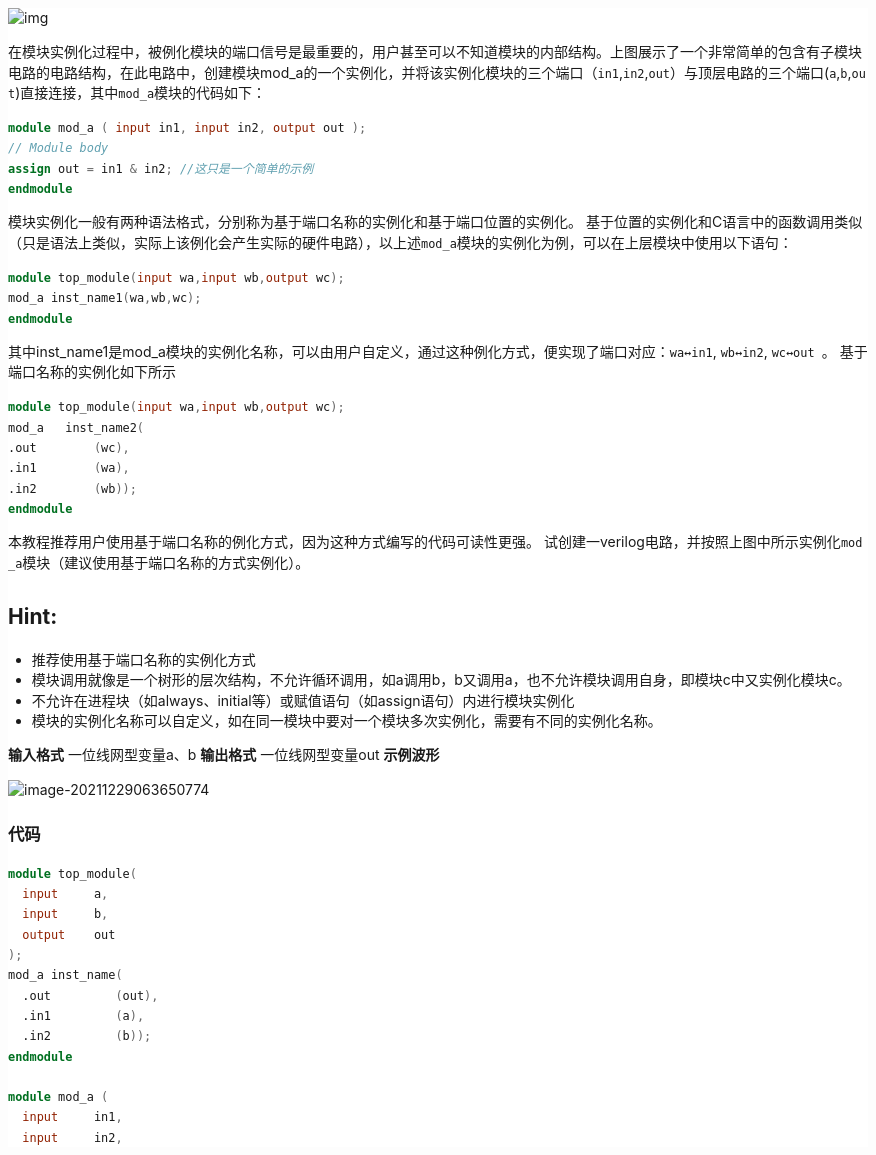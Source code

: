 ![img](https://s2.loli.net/2021/12/29/s9jRwWBFeHduOn6.png)

在模块实例化过程中，被例化模块的端口信号是最重要的，用户甚至可以不知道模块的内部结构。上图展示了一个非常简单的包含有子模块电路的电路结构，在此电路中，创建模块mod_a的一个实例化，并将该实例化模块的三个端口（`in1`,`in2`,`out`）与顶层电路的三个端口(`a`,`b`,`out`)直接连接，其中`mod_a`模块的代码如下：

```verilog
module mod_a ( input in1, input in2, output out );
// Module body
assign out = in1 & in2; //这只是一个简单的示例
endmodule
```

模块实例化一般有两种语法格式，分别称为基于端口名称的实例化和基于端口位置的实例化。
 基于位置的实例化和C语言中的函数调用类似（只是语法上类似，实际上该例化会产生实际的硬件电路），以上述`mod_a`模块的实例化为例，可以在上层模块中使用以下语句：

```verilog
module top_module(input wa,input wb,output wc);
mod_a inst_name1(wa,wb,wc);
endmodule
```

其中inst_name1是mod_a模块的实例化名称，可以由用户自定义，通过这种例化方式，便实现了端口对应：`wa↔in1`, `wb↔in2`, `wc↔out `。
 基于端口名称的实例化如下所示

```verilog
module top_module(input wa,input wb,output wc);
mod_a 	inst_name2(
.out		(wc),
.in1		(wa),
.in2		(wb));
endmodule
```

本教程推荐用户使用基于端口名称的例化方式，因为这种方式编写的代码可读性更强。
 试创建一verilog电路，并按照上图中所示实例化`mod_a`模块（建议使用基于端口名称的方式实例化）。

## Hint:

- 推荐使用基于端口名称的实例化方式
- 模块调用就像是一个树形的层次结构，不允许循环调用，如a调用b，b又调用a，也不允许模块调用自身，即模块c中又实例化模块c。
- 不允许在进程块（如always、initial等）或赋值语句（如assign语句）内进行模块实例化
- 模块的实例化名称可以自定义，如在同一模块中要对一个模块多次实例化，需要有不同的实例化名称。

**输入格式**
一位线网型变量a、b
**输出格式**
一位线网型变量out
**示例波形**

![image-20211229063650774](https://s2.loli.net/2021/12/29/ESy1zunlmVqQUfx.png)

### 代码

```verilog
module top_module(
  input 	a,
  input 	b,
  output 	out
);
mod_a inst_name(
  .out         (out),
  .in1         (a),
  .in2         (b));
endmodule

module mod_a ( 
  input 	in1, 
  input 	in2, 
```